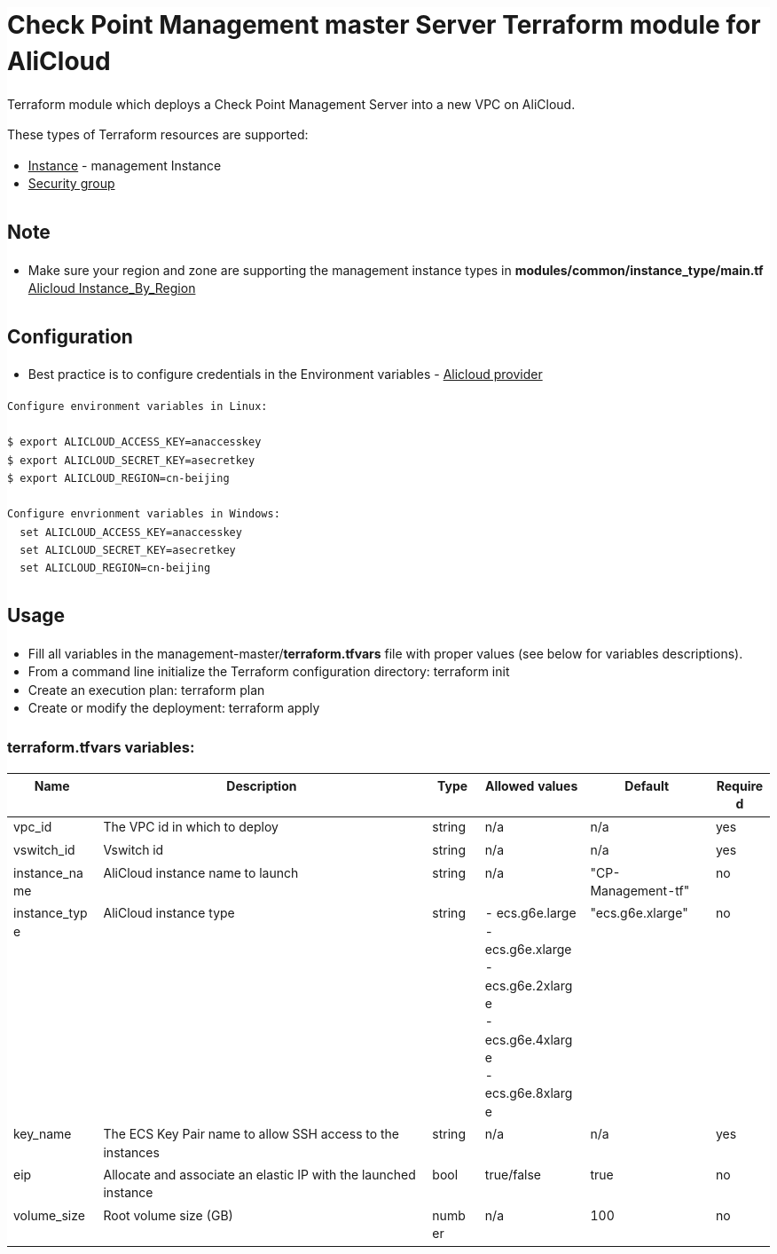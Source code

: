 # Check Point Management master Server Terraform module for AliCloud

Terraform module which deploys a Check Point Management Server into a new VPC on AliCloud.

These types of Terraform resources are supported:
* [Instance](https://www.terraform.io/docs/providers/alicloud/r/instance.html) - management Instance
* [Security group](https://www.terraform.io/docs/providers/alicloud/r/security_group.html)


## Note
- Make sure your region and zone are supporting the management instance types in **modules/common/instance_type/main.tf**
  [Alicloud Instance_By_Region](https://ecs-buy.aliyun.com/instanceTypes/?spm=a2c63.p38356.879954.139.1eeb2d44eZQw2m#/instanceTypeByRegion)
  
## Configuration
- Best practice is to configure credentials in the Environment variables - [Alicloud provider](https://registry.terraform.io/providers/aliyun/alicloud/latest/docs)
```
Configure environment variables in Linux:

$ export ALICLOUD_ACCESS_KEY=anaccesskey
$ export ALICLOUD_SECRET_KEY=asecretkey
$ export ALICLOUD_REGION=cn-beijing

Configure envrionment variables in Windows:
  set ALICLOUD_ACCESS_KEY=anaccesskey
  set ALICLOUD_SECRET_KEY=asecretkey
  set ALICLOUD_REGION=cn-beijing

```
## Usage
- Fill all variables in the management-master/**terraform.tfvars** file with proper values (see below for variables descriptions).
- From a command line initialize the Terraform configuration directory:
        terraform init
- Create an execution plan:
        terraform plan
- Create or modify the deployment:
        terraform apply

### terraform.tfvars variables:
| Name                  | Description                                                                                                                                                                                                                             | Type        | Allowed values                                                                                                 | Default            | Required |
|-----------------------|-----------------------------------------------------------------------------------------------------------------------------------------------------------------------------------------------------------------------------------------|-------------|----------------------------------------------------------------------------------------------------------------|--------------------|----------|
| vpc_id                | The VPC id in which to deploy                                                                                                                                                                                                           | string      | n/a                                                                                                            | n/a                | yes      |
| vswitch_id            | Vswitch id                                                                                                                                                                                                                              | string      | n/a                                                                                                            | n/a                | yes      ||                                                                                                                                                                                                                                         |             |                                                                                                                |                    |          |
| instance_name         | AliCloud instance name to launch                                                                                                                                                                                                        | string      | n/a                                                                                                            | "CP-Management-tf" | no       |
| instance_type         | AliCloud instance type                                                                                                                                                                                                                  | string      | - ecs.g6e.large <br/> - ecs.g6e.xlarge <br/> - ecs.g6e.2xlarge <br/> - ecs.g6e.4xlarge <br/> - ecs.g6e.8xlarge | "ecs.g6e.xlarge"   | no       |
| key_name              | The ECS Key Pair name to allow SSH access to the instances                                                                                                                                                                              | string      | n/a                                                                                                            | n/a                | yes      |
| eip                   | Allocate and associate an elastic IP with the launched instance                                                                                                                                                                         | bool        | true/false                                                                                                     | true               | no       |
| volume_size           | Root volume size (GB)                                                                                                                                                                                                                   | number      | n/a                                                                                                            | 100                | no       |